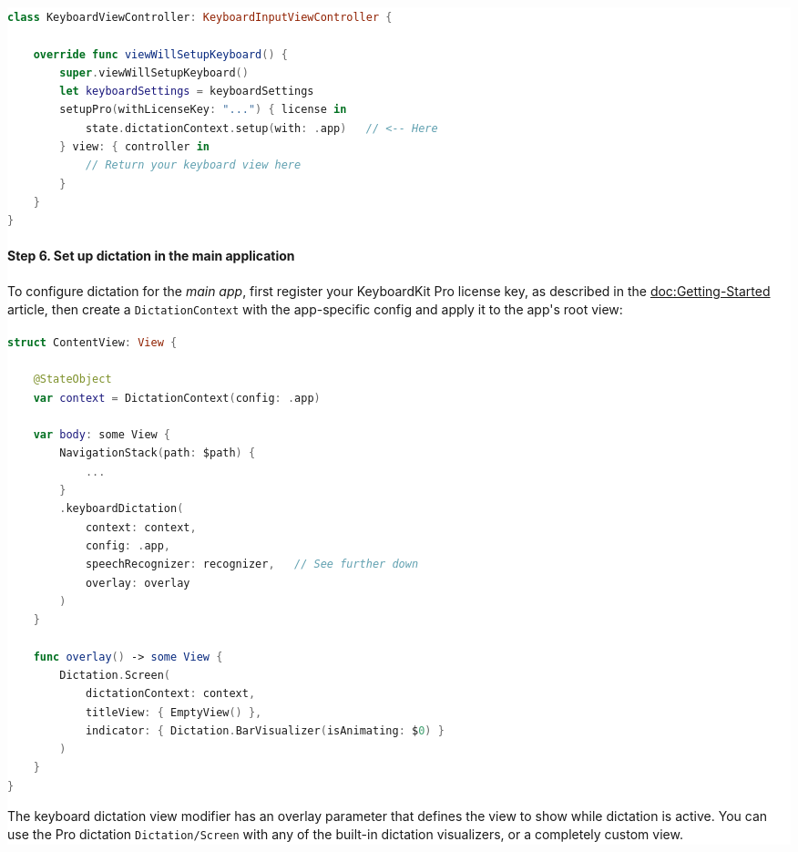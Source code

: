 ```swift
class KeyboardViewController: KeyboardInputViewController {

    override func viewWillSetupKeyboard() {
        super.viewWillSetupKeyboard()
        let keyboardSettings = keyboardSettings
        setupPro(withLicenseKey: "...") { license in
            state.dictationContext.setup(with: .app)   // <-- Here
        } view: { controller in
            // Return your keyboard view here
        }
    }
} 
```


#### Step 6. Set up dictation in the main application

To configure dictation for the *main app*, first register your KeyboardKit Pro license key, as described in the <doc:Getting-Started> article, then create a ``DictationContext`` with the app-specific config and apply it to the app's root view:

```swift
struct ContentView: View {

    @StateObject
    var context = DictationContext(config: .app)

    var body: some View {
        NavigationStack(path: $path) {
            ...
        }
        .keyboardDictation(
            context: context,
            config: .app,
            speechRecognizer: recognizer,   // See further down
            overlay: overlay
        )
    }

    func overlay() -> some View {
        Dictation.Screen(
            dictationContext: context,
            titleView: { EmptyView() },
            indicator: { Dictation.BarVisualizer(isAnimating: $0) }
        )
    } 
}
```

The keyboard dictation view modifier has an overlay parameter that defines the view to show while dictation is active. You can use the Pro dictation ``Dictation/Screen`` with any of the built-in dictation visualizers, or a completely custom view.
